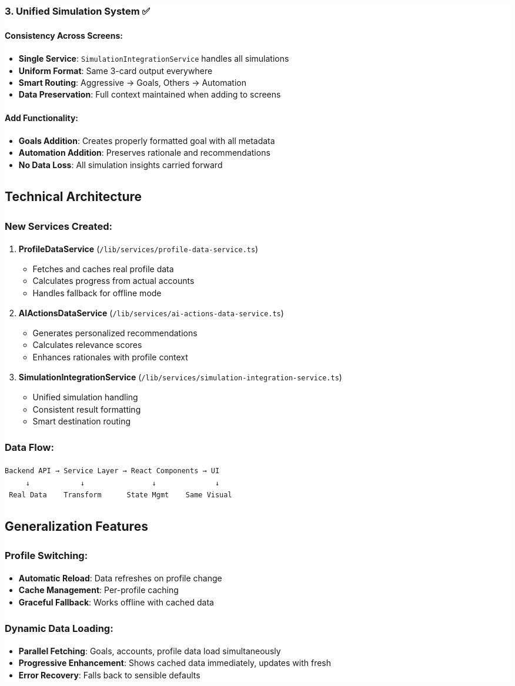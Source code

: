### 3. Unified Simulation System ✅

#### Consistency Across Screens:
- **Single Service**: `SimulationIntegrationService` handles all simulations
- **Uniform Format**: Same 3-card output everywhere
- **Smart Routing**: Aggressive → Goals, Others → Automation
- **Data Preservation**: Full context maintained when adding to screens

#### Add Functionality:
- **Goals Addition**: Creates properly formatted goal with all metadata
- **Automation Addition**: Preserves rationale and recommendations
- **No Data Loss**: All simulation insights carried forward

## Technical Architecture

### New Services Created:

1. **ProfileDataService** (`/lib/services/profile-data-service.ts`)
   - Fetches and caches real profile data
   - Calculates progress from actual accounts
   - Handles fallback for offline mode

2. **AIActionsDataService** (`/lib/services/ai-actions-data-service.ts`)
   - Generates personalized recommendations
   - Calculates relevance scores
   - Enhances rationales with profile context

3. **SimulationIntegrationService** (`/lib/services/simulation-integration-service.ts`)
   - Unified simulation handling
   - Consistent result formatting
   - Smart destination routing

### Data Flow:

```
Backend API → Service Layer → React Components → UI
     ↓            ↓                ↓              ↓
 Real Data    Transform      State Mgmt    Same Visual
```

## Generalization Features

### Profile Switching:
- **Automatic Reload**: Data refreshes on profile change
- **Cache Management**: Per-profile caching
- **Graceful Fallback**: Works offline with cached data

### Dynamic Data Loading:
- **Parallel Fetching**: Goals, accounts, profile data load simultaneously
- **Progressive Enhancement**: Shows cached data immediately, updates with fresh
- **Error Recovery**: Falls back to sensible defaults
